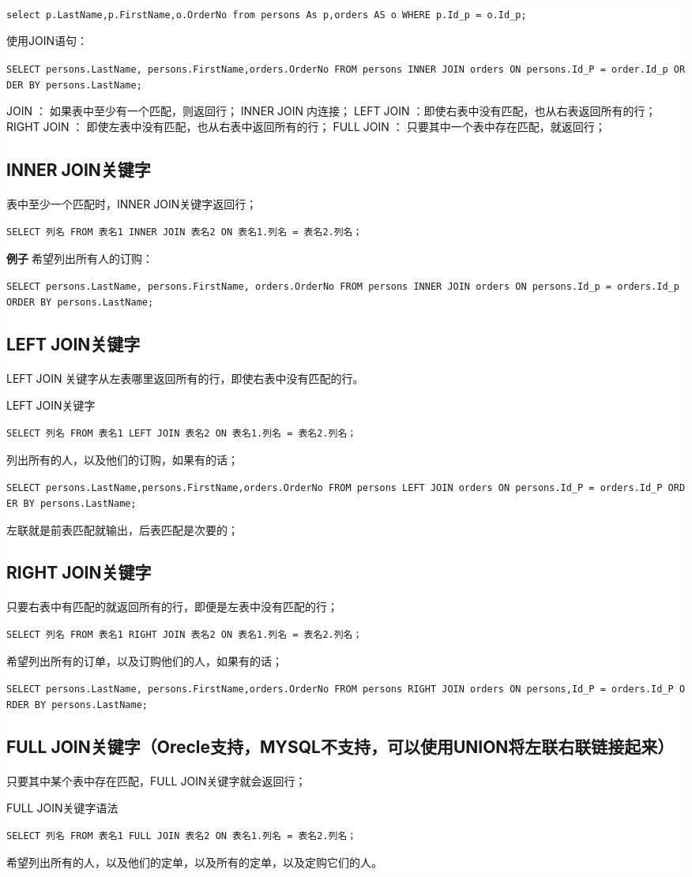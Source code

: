     select p.LastName,p.FirstName,o.OrderNo from persons As p,orders AS o WHERE p.Id_p = o.Id_p;

使用JOIN语句：

    SELECT persons.LastName, persons.FirstName,orders.OrderNo FROM persons INNER JOIN orders ON persons.Id_P = order.Id_p ORDER BY persons.LastName;

JOIN ： 如果表中至少有一个匹配，则返回行；
INNER JOIN 内连接；
LEFT JOIN ：即使右表中没有匹配，也从右表返回所有的行；
RIGHT JOIN ： 即使左表中没有匹配，也从右表中返回所有的行；
FULL JOIN ： 只要其中一个表中存在匹配，就返回行；

## INNER JOIN关键字
表中至少一个匹配时，INNER JOIN关键字返回行；

    SELECT 列名 FROM 表名1 INNER JOIN 表名2 ON 表名1.列名 = 表名2.列名；

**例子**
希望列出所有人的订购：

    SELECT persons.LastName, persons.FirstName, orders.OrderNo FROM persons INNER JOIN orders ON persons.Id_p = orders.Id_p ORDER BY persons.LastName;

## LEFT JOIN关键字
LEFT JOIN 关键字从左表哪里返回所有的行，即使右表中没有匹配的行。

LEFT JOIN关键字

    SELECT 列名 FROM 表名1 LEFT JOIN 表名2 ON 表名1.列名 = 表名2.列名；

列出所有的人，以及他们的订购，如果有的话；

    SELECT persons.LastName,persons.FirstName,orders.OrderNo FROM persons LEFT JOIN orders ON persons.Id_P = orders.Id_P ORDER BY persons.LastName;

左联就是前表匹配就输出，后表匹配是次要的；

## RIGHT JOIN关键字
只要右表中有匹配的就返回所有的行，即便是左表中没有匹配的行；

    SELECT 列名 FROM 表名1 RIGHT JOIN 表名2 ON 表名1.列名 = 表名2.列名；

希望列出所有的订单，以及订购他们的人，如果有的话；

    SELECT persons.LastName, persons.FirstName,orders.OrderNo FROM persons RIGHT JOIN orders ON persons,Id_P = orders.Id_P ORDER BY persons.LastName;

## FULL JOIN关键字（Orecle支持，MYSQL不支持，可以使用UNION将左联右联链接起来）
只要其中某个表中存在匹配，FULL JOIN关键字就会返回行；

FULL JOIN关键字语法

    SELECT 列名 FROM 表名1 FULL JOIN 表名2 ON 表名1.列名 = 表名2.列名；

希望列出所有的人，以及他们的定单，以及所有的定单，以及定购它们的人。
